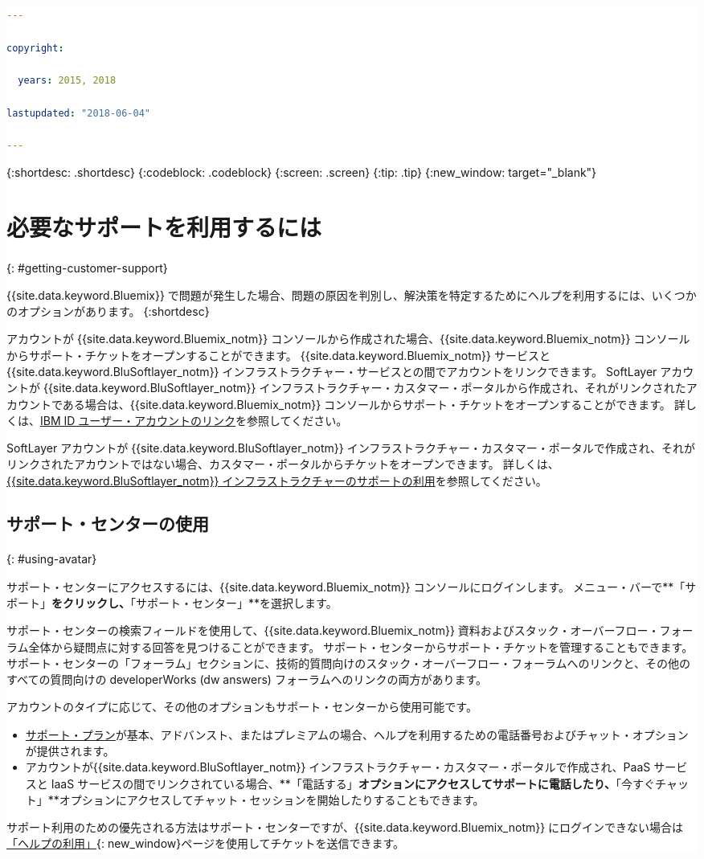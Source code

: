 ```yaml
---

copyright:

  years: 2015, 2018

lastupdated: "2018-06-04"

---
```



{:shortdesc: .shortdesc}
{:codeblock: .codeblock}
{:screen: .screen}
{:tip: .tip}
{:new_window: target="_blank"}

# 必要なサポートを利用するには
{: #getting-customer-support}

{{site.data.keyword.Bluemix}} で問題が発生した場合、問題の原因を判別し、解決策を特定するためにヘルプを利用するには、いくつかのオプションがあります。
{:shortdesc}

アカウントが {{site.data.keyword.Bluemix_notm}} コンソールから作成された場合、{{site.data.keyword.Bluemix_notm}} コンソールからサポート・チケットをオープンすることができます。 {{site.data.keyword.Bluemix_notm}} サービスと {{site.data.keyword.BluSoftlayer_notm}} インフラストラクチャー・サービスとの間でアカウントをリンクできます。 SoftLayer アカウントが {{site.data.keyword.BluSoftlayer_notm}} インフラストラクチャー・カスタマー・ポータルから作成され、それがリンクされたアカウントである場合は、{{site.data.keyword.Bluemix_notm}} コンソールからサポート・チケットをオープンすることができます。 詳しくは、[IBM ID ユーザー・アカウントのリンク](/docs/admin/softlayerlink.html#link_user_accounts)を参照してください。

SoftLayer アカウントが {{site.data.keyword.BluSoftlayer_notm}} インフラストラクチャー・カスタマー・ポータルで作成され、それがリンクされたアカウントではない場合、カスタマー・ポータルからチケットをオープンできます。 詳しくは、[{{site.data.keyword.BluSoftlayer_notm}} インフラストラクチャーのサポートの利用](/docs/customer-portal/cpsupport.html#customerportal_support)を参照してください。

## サポート・センターの使用
{: #using-avatar}

サポート・センターにアクセスするには、{{site.data.keyword.Bluemix_notm}} コンソールにログインします。 メニュー・バーで**「サポート」**をクリックし、**「サポート・センター」**を選択します。  

サポート・センターの検索フィールドを使用して、{{site.data.keyword.Bluemix_notm}} 資料およびスタック・オーバーフロー・フォーラム全体から疑問点に対する回答を見つけることができます。 サポート・センターからサポート・チケットを管理することもできます。 サポート・センターの「フォーラム」セクションに、技術的質問向けのスタック・オーバーフロー・フォーラムへのリンクと、その他のすべての質問向けの developerWorks (dw answers) フォーラムへのリンクの両方があります。  

アカウントのタイプに応じて、その他のオプションもサポート・センターから使用可能です。  
* [サポート・プラン](/docs/get-support/index.html)が基本、アドバンスト、またはプレミアムの場合、ヘルプを利用するための電話番号およびチャット・オプションが提供されます。
* アカウントが{{site.data.keyword.BluSoftlayer_notm}} インフラストラクチャー・カスタマー・ポータルで作成され、PaaS サービスと IaaS サービスの間でリンクされている場合、**「電話する」**オプションにアクセスしてサポートに電話したり、**「今すぐチャット」**オプションにアクセスしてチャット・セッションを開始したりすることもできます。

サポート利用のための優先される方法はサポート・センターですが、{{site.data.keyword.Bluemix_notm}} にログインできない場合は [「ヘルプの利用」](http://www.ibm.biz/bluemixsupport){: new_window}ページを使用してチケットを送信できます。
